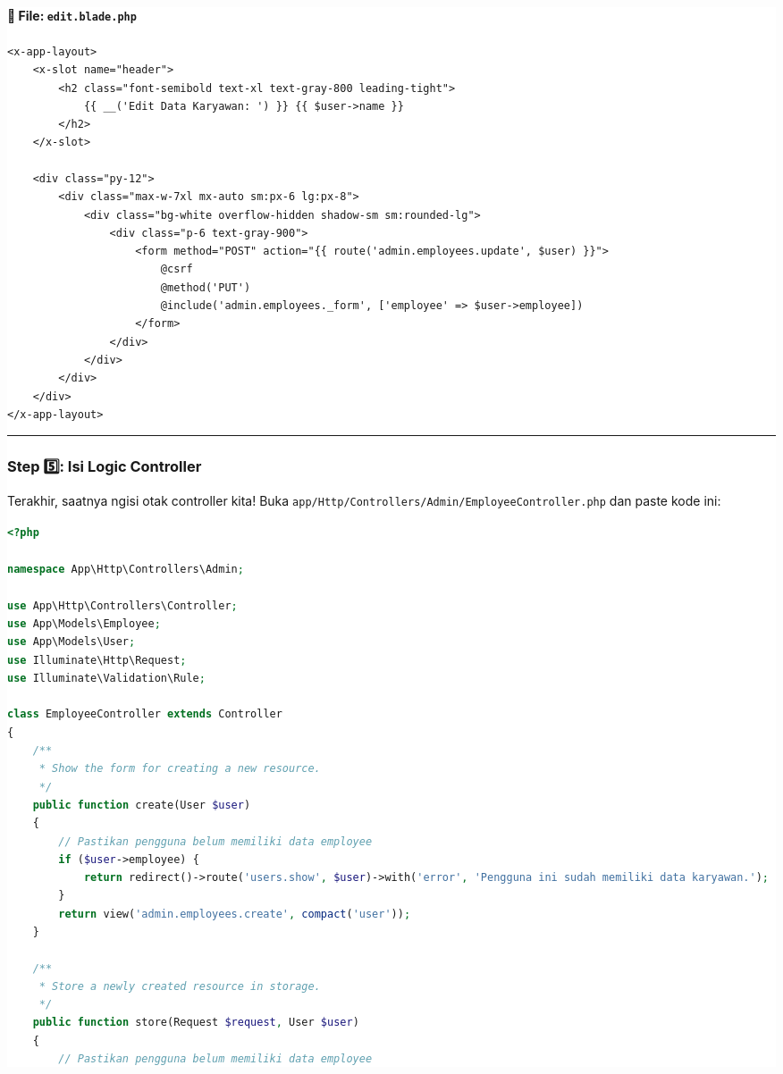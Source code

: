 #### 📝 File: `edit.blade.php`

```blade
<x-app-layout>
    <x-slot name="header">
        <h2 class="font-semibold text-xl text-gray-800 leading-tight">
            {{ __('Edit Data Karyawan: ') }} {{ $user->name }}
        </h2>
    </x-slot>

    <div class="py-12">
        <div class="max-w-7xl mx-auto sm:px-6 lg:px-8">
            <div class="bg-white overflow-hidden shadow-sm sm:rounded-lg">
                <div class="p-6 text-gray-900">
                    <form method="POST" action="{{ route('admin.employees.update', $user) }}">
                        @csrf
                        @method('PUT')
                        @include('admin.employees._form', ['employee' => $user->employee])
                    </form>
                </div>
            </div>
        </div>
    </div>
</x-app-layout>
```

---

### Step 5️⃣: Isi Logic Controller

Terakhir, saatnya ngisi otak controller kita! Buka `app/Http/Controllers/Admin/EmployeeController.php` dan paste kode ini:

```php
<?php

namespace App\Http\Controllers\Admin;

use App\Http\Controllers\Controller;
use App\Models\Employee;
use App\Models\User;
use Illuminate\Http\Request;
use Illuminate\Validation\Rule;

class EmployeeController extends Controller
{
    /**
     * Show the form for creating a new resource.
     */
    public function create(User $user)
    {
        // Pastikan pengguna belum memiliki data employee
        if ($user->employee) {
            return redirect()->route('users.show', $user)->with('error', 'Pengguna ini sudah memiliki data karyawan.');
        }
        return view('admin.employees.create', compact('user'));
    }

    /**
     * Store a newly created resource in storage.
     */
    public function store(Request $request, User $user)
    {
        // Pastikan pengguna belum memiliki data employee
```